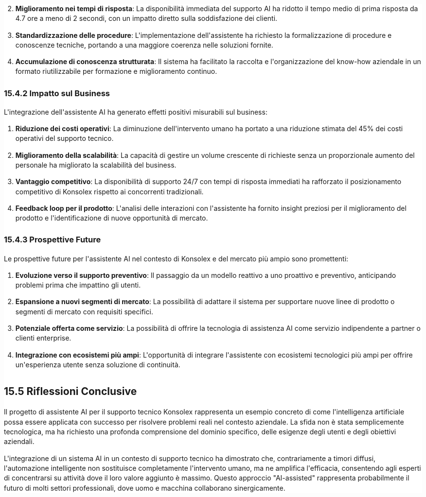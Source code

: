 2. **Miglioramento nei tempi di risposta**: La disponibilità immediata del supporto AI ha ridotto il tempo medio di prima risposta da 4.7 ore a meno di 2 secondi, con un impatto diretto sulla soddisfazione dei clienti.

3. **Standardizzazione delle procedure**: L'implementazione dell'assistente ha richiesto la formalizzazione di procedure e conoscenze tecniche, portando a una maggiore coerenza nelle soluzioni fornite.

4. **Accumulazione di conoscenza strutturata**: Il sistema ha facilitato la raccolta e l'organizzazione del know-how aziendale in un formato riutilizzabile per formazione e miglioramento continuo.

### 15.4.2 Impatto sul Business

L'integrazione dell'assistente AI ha generato effetti positivi misurabili sul business:

1. **Riduzione dei costi operativi**: La diminuzione dell'intervento umano ha portato a una riduzione stimata del 45% dei costi operativi del supporto tecnico.

2. **Miglioramento della scalabilità**: La capacità di gestire un volume crescente di richieste senza un proporzionale aumento del personale ha migliorato la scalabilità del business.

3. **Vantaggio competitivo**: La disponibilità di supporto 24/7 con tempi di risposta immediati ha rafforzato il posizionamento competitivo di Konsolex rispetto ai concorrenti tradizionali.

4. **Feedback loop per il prodotto**: L'analisi delle interazioni con l'assistente ha fornito insight preziosi per il miglioramento del prodotto e l'identificazione di nuove opportunità di mercato.

### 15.4.3 Prospettive Future

Le prospettive future per l'assistente AI nel contesto di Konsolex e del mercato più ampio sono promettenti:

1. **Evoluzione verso il supporto preventivo**: Il passaggio da un modello reattivo a uno proattivo e preventivo, anticipando problemi prima che impattino gli utenti.

2. **Espansione a nuovi segmenti di mercato**: La possibilità di adattare il sistema per supportare nuove linee di prodotto o segmenti di mercato con requisiti specifici.

3. **Potenziale offerta come servizio**: La possibilità di offrire la tecnologia di assistenza AI come servizio indipendente a partner o clienti enterprise.

4. **Integrazione con ecosistemi più ampi**: L'opportunità di integrare l'assistente con ecosistemi tecnologici più ampi per offrire un'esperienza utente senza soluzione di continuità.

## 15.5 Riflessioni Conclusive

Il progetto di assistente AI per il supporto tecnico Konsolex rappresenta un esempio concreto di come l'intelligenza artificiale possa essere applicata con successo per risolvere problemi reali nel contesto aziendale. La sfida non è stata semplicemente tecnologica, ma ha richiesto una profonda comprensione del dominio specifico, delle esigenze degli utenti e degli obiettivi aziendali.

L'integrazione di un sistema AI in un contesto di supporto tecnico ha dimostrato che, contrariamente a timori diffusi, l'automazione intelligente non sostituisce completamente l'intervento umano, ma ne amplifica l'efficacia, consentendo agli esperti di concentrarsi su attività dove il loro valore aggiunto è massimo. Questo approccio "AI-assisted" rappresenta probabilmente il futuro di molti settori professionali, dove uomo e macchina collaborano sinergicamente.
